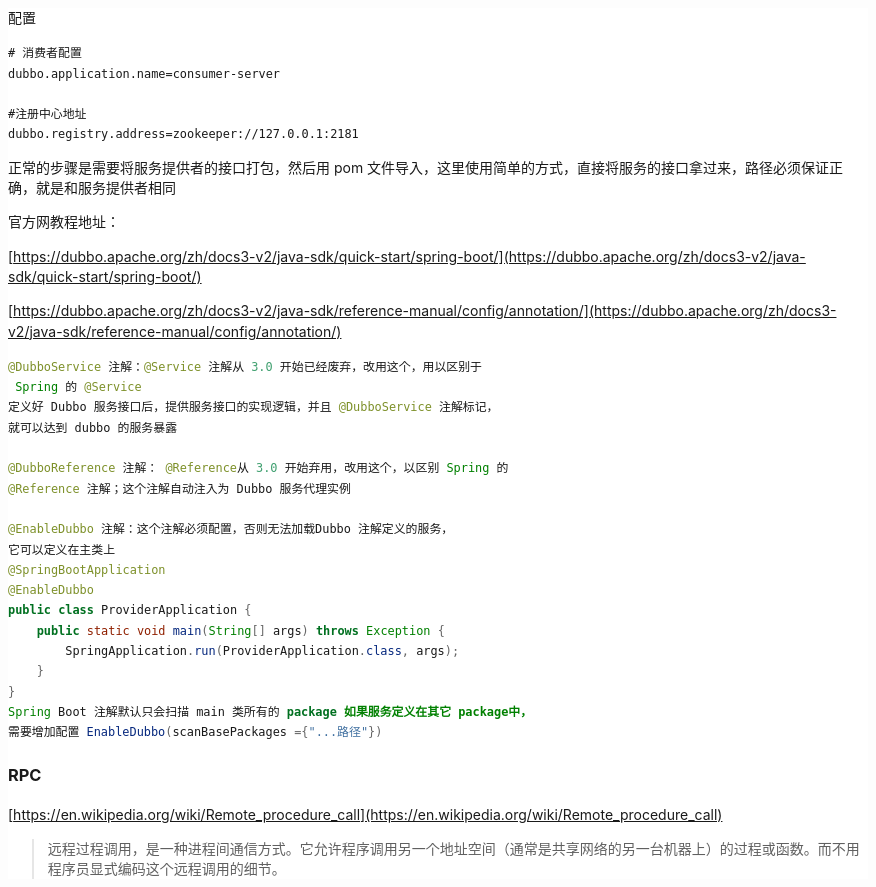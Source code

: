 配置

```xml
# 消费者配置
dubbo.application.name=consumer-server

#注册中心地址
dubbo.registry.address=zookeeper://127.0.0.1:2181
```

正常的步骤是需要将服务提供者的接口打包，然后用 pom 文件导入，这里使用简单的方式，直接将服务的接口拿过来，路径必须保证正确，就是和服务提供者相同

官方网教程地址：

[https://dubbo.apache.org/zh/docs3-v2/java-sdk/quick-start/spring-boot/](https://dubbo.apache.org/zh/docs3-v2/java-sdk/quick-start/spring-boot/)

[https://dubbo.apache.org/zh/docs3-v2/java-sdk/reference-manual/config/annotation/](https://dubbo.apache.org/zh/docs3-v2/java-sdk/reference-manual/config/annotation/)

```java
@DubboService 注解：@Service 注解从 3.0 开始已经废弃，改用这个，用以区别于
 Spring 的 @Service
定义好 Dubbo 服务接口后，提供服务接口的实现逻辑，并且 @DubboService 注解标记，
就可以达到 dubbo 的服务暴露

@DubboReference 注解： @Reference从 3.0 开始弃用，改用这个，以区别 Spring 的
@Reference 注解；这个注解自动注入为 Dubbo 服务代理实例

@EnableDubbo 注解：这个注解必须配置，否则无法加载Dubbo 注解定义的服务，
它可以定义在主类上
@SpringBootApplication
@EnableDubbo
public class ProviderApplication {
    public static void main(String[] args) throws Exception {
        SpringApplication.run(ProviderApplication.class, args);
    }
}
Spring Boot 注解默认只会扫描 main 类所有的 package 如果服务定义在其它 package中，
需要增加配置 EnableDubbo(scanBasePackages ={"...路径"})
```

### RPC

[https://en.wikipedia.org/wiki/Remote_procedure_call](https://en.wikipedia.org/wiki/Remote_procedure_call)

> 远程过程调用，是一种进程间通信方式。它允许程序调用另一个地址空间（通常是共享网络的另一台机器上）的过程或函数。而不用程序员显式编码这个远程调用的细节。

